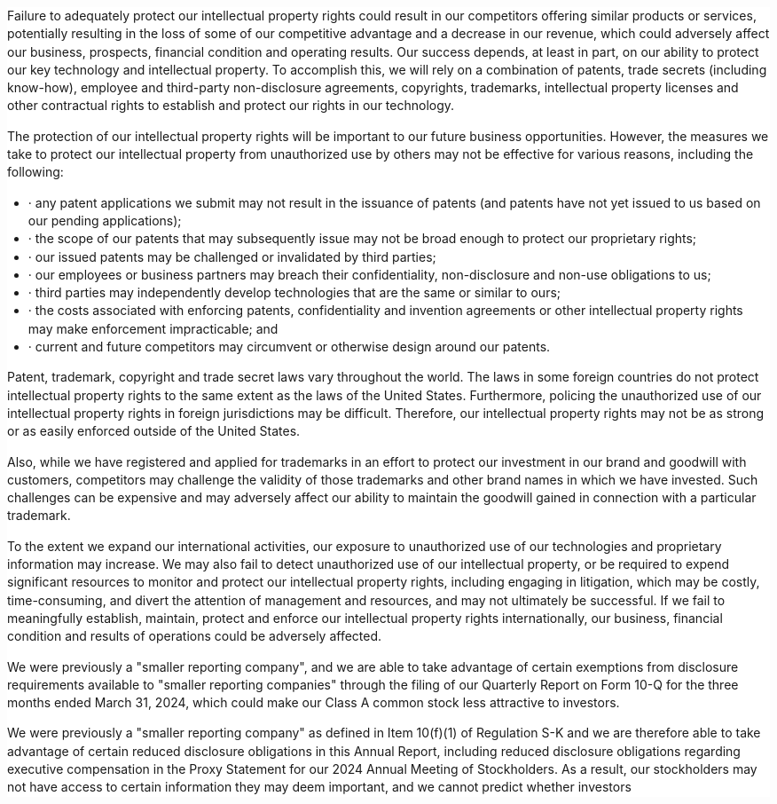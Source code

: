 Failure to adequately protect our intellectual property rights could result in our competitors offering similar products or services, potentially resulting in the loss of some of our competitive advantage and a decrease in our revenue, which could adversely affect our business, prospects, financial condition and operating results. Our success depends, at least in part, on our ability to protect our key technology and intellectual property. To accomplish this, we will rely on a combination of patents, trade secrets (including know-how), employee and third-party non-disclosure agreements, copyrights, trademarks, intellectual property licenses and other contractual rights to establish and protect our rights in our technology.

The protection of our intellectual property rights will be important to our future business opportunities. However, the measures we take to protect our intellectual property from unauthorized use by others may not be effective for various reasons, including the following:

- · any patent applications we submit may not result in the issuance of patents (and patents have not yet issued to us based on our pending applications);
- · the scope of our patents that may subsequently issue may not be broad enough to protect our proprietary rights;
- · our issued patents may be challenged or invalidated by third parties;
- · our employees or business partners may breach their confidentiality, non-disclosure and non-use obligations to us;
- · third parties may independently develop technologies that are the same or similar to ours;
- · the costs associated with enforcing patents, confidentiality and invention agreements or other intellectual property rights may make enforcement impracticable; and
- · current and future competitors may circumvent or otherwise design around our patents.

Patent, trademark, copyright and trade secret laws vary throughout the world. The laws in some foreign countries do not protect intellectual property rights to the same extent as the laws of the United States. Furthermore, policing the unauthorized use of our intellectual property rights in foreign jurisdictions may be difficult. Therefore, our intellectual property rights may not be as strong or as easily enforced outside of the United States.

Also, while we have registered and applied for trademarks in an effort to protect our investment in our brand and goodwill with customers, competitors may challenge the validity of those trademarks and other brand names in which we have invested. Such challenges can be expensive and may adversely affect our ability to maintain the goodwill gained in connection with a particular trademark.

To the extent we expand our international activities, our exposure to unauthorized use of our technologies and proprietary information may increase. We may also fail to detect unauthorized use of our intellectual property, or be required to expend significant resources to monitor and protect our intellectual property rights, including engaging in litigation, which may be costly, time-consuming, and divert the attention of management and resources, and may not ultimately be successful. If we fail to meaningfully establish, maintain, protect and enforce our intellectual property rights internationally, our business, financial condition and results of operations could be adversely affected.

We were previously a "smaller reporting company", and we are able to take advantage of certain exemptions from disclosure requirements available to "smaller reporting companies" through the filing of our Quarterly Report on Form 10-Q for the three months ended March 31, 2024, which could make our Class A common stock less attractive to investors.

We were previously a "smaller reporting company" as defined in Item 10(f)(1) of Regulation S-K and we are therefore able to take advantage of certain reduced disclosure obligations in this Annual Report, including reduced disclosure obligations regarding executive compensation in the Proxy Statement for our 2024 Annual Meeting of Stockholders. As a result, our stockholders may not have access to certain information they may deem important, and we cannot predict whether investors
